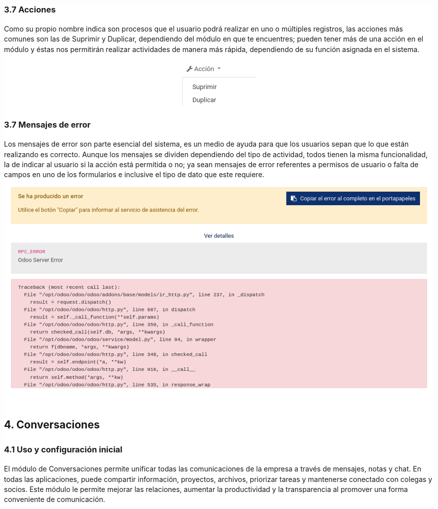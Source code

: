 ### 3.7 Acciones
Como su propio nombre indica son procesos que el usuario podrá realizar en uno o múltiples registros, las acciones más comunes son las de Suprimir y Duplicar, dependiendo del módulo en que te encuentres; pueden tener más de una acción en el módulo y éstas nos permitirán realizar actividades de manera más rápida, dependiendo de su función asignada en el sistema.
<p align="center">
  <img src="./assets/img/3/accionesbarra.png">
</p>

### 3.7 Mensajes de error
Los mensajes de error son parte esencial del sistema, es un medio de ayuda para que los usuarios sepan que lo que están realizando es correcto. 
Aunque los mensajes se dividen dependiendo del tipo de actividad, todos tienen la misma funcionalidad, la de indicar al usuario si la acción está permitida o no; ya sean mensajes de error referentes a permisos de usuario o falta de campos en uno de los formularios e inclusive el tipo de dato que este requiere.
![submenu ajustes](./assets/img/3/mensajesdeerror.png)

## 4. Conversaciones
### 4.1 Uso y configuración inicial
El módulo de Conversaciones permite unificar todas las comunicaciones de la empresa a través de mensajes, notas y chat. En todas las aplicaciones, puede compartir información, proyectos, archivos, priorizar tareas y mantenerse conectado con colegas y socios. Este módulo le permite mejorar las relaciones, aumentar la productividad y la transparencia al promover una forma conveniente de comunicación. 
